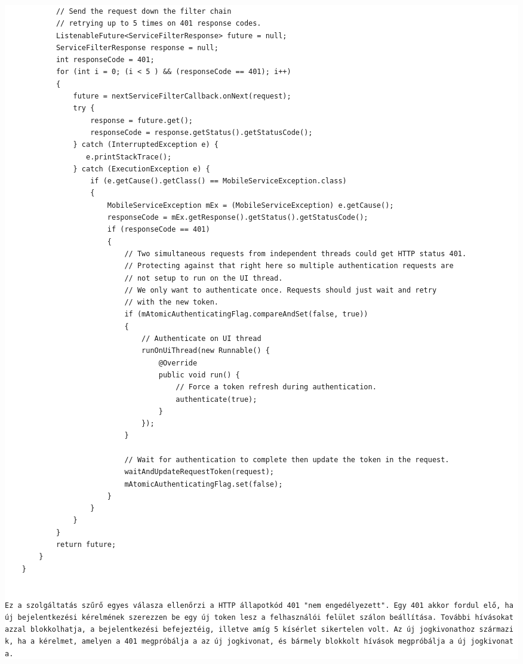                 // Send the request down the filter chain
                // retrying up to 5 times on 401 response codes.
                ListenableFuture<ServiceFilterResponse> future = null;
                ServiceFilterResponse response = null;
                int responseCode = 401;
                for (int i = 0; (i < 5 ) && (responseCode == 401); i++)
                {
                    future = nextServiceFilterCallback.onNext(request);
                    try {
                        response = future.get();
                        responseCode = response.getStatus().getStatusCode();
                    } catch (InterruptedException e) {
                       e.printStackTrace();
                    } catch (ExecutionException e) {
                        if (e.getCause().getClass() == MobileServiceException.class)
                        {
                            MobileServiceException mEx = (MobileServiceException) e.getCause();
                            responseCode = mEx.getResponse().getStatus().getStatusCode();
                            if (responseCode == 401)
                            {
                                // Two simultaneous requests from independent threads could get HTTP status 401. 
                                // Protecting against that right here so multiple authentication requests are
                                // not setup to run on the UI thread.
                                // We only want to authenticate once. Requests should just wait and retry 
                                // with the new token.
                                if (mAtomicAuthenticatingFlag.compareAndSet(false, true))                                                                                                      
                                {
                                    // Authenticate on UI thread
                                    runOnUiThread(new Runnable() {
                                        @Override
                                        public void run() {
                                            // Force a token refresh during authentication.
                                            authenticate(true);
                                        }
                                    });
                                }
    
                                // Wait for authentication to complete then update the token in the request. 
                                waitAndUpdateRequestToken(request);
                                mAtomicAuthenticatingFlag.set(false);                                                  
                            }
                        }
                    }
                }
                return future;
            }
        }


    Ez a szolgáltatás szűrő egyes válasza ellenőrzi a HTTP állapotkód 401 "nem engedélyezett". Egy 401 akkor fordul elő, ha új bejelentkezési kérelmének szerezzen be egy új token lesz a felhasználói felület szálon beállítása. További hívásokat azzal blokkolhatja, a bejelentkezési befejeztéig, illetve amíg 5 kísérlet sikertelen volt. Az új jogkivonathoz származik, ha a kérelmet, amelyen a 401 megpróbálja a az új jogkivonat, és bármely blokkolt hívások megpróbálja a új jogkivonat a. 
